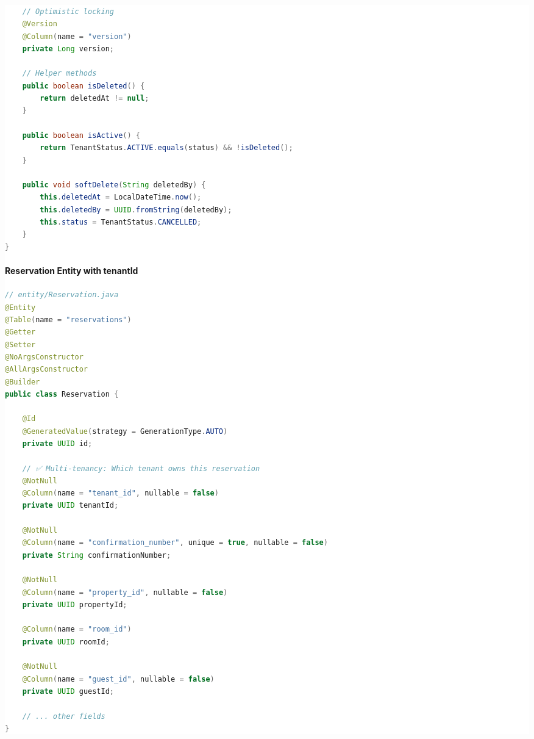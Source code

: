 ```java
    // Optimistic locking
    @Version
    @Column(name = "version")
    private Long version;

    // Helper methods
    public boolean isDeleted() {
        return deletedAt != null;
    }

    public boolean isActive() {
        return TenantStatus.ACTIVE.equals(status) && !isDeleted();
    }

    public void softDelete(String deletedBy) {
        this.deletedAt = LocalDateTime.now();
        this.deletedBy = UUID.fromString(deletedBy);
        this.status = TenantStatus.CANCELLED;
    }
}
```

#### Reservation Entity with tenantId

```java
// entity/Reservation.java
@Entity
@Table(name = "reservations")
@Getter
@Setter
@NoArgsConstructor
@AllArgsConstructor
@Builder
public class Reservation {

    @Id
    @GeneratedValue(strategy = GenerationType.AUTO)
    private UUID id;

    // ✅ Multi-tenancy: Which tenant owns this reservation
    @NotNull
    @Column(name = "tenant_id", nullable = false)
    private UUID tenantId;

    @NotNull
    @Column(name = "confirmation_number", unique = true, nullable = false)
    private String confirmationNumber;

    @NotNull
    @Column(name = "property_id", nullable = false)
    private UUID propertyId;

    @Column(name = "room_id")
    private UUID roomId;

    @NotNull
    @Column(name = "guest_id", nullable = false)
    private UUID guestId;

    // ... other fields
}
```
